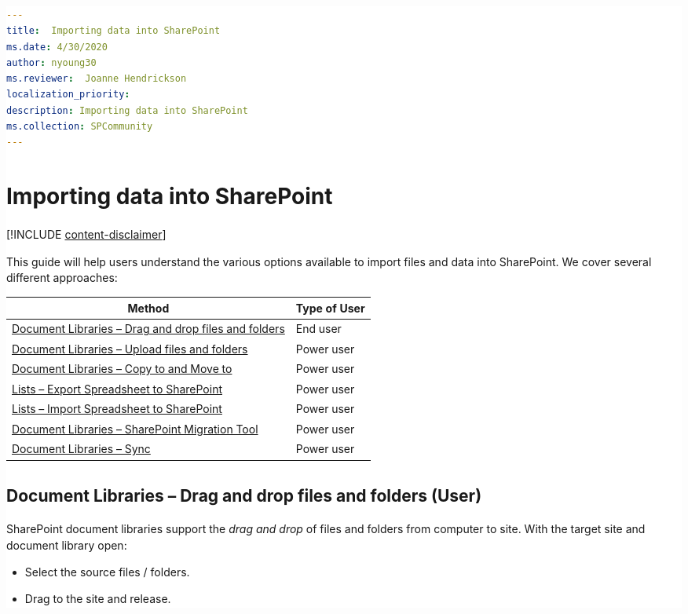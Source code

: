 ```yaml
---
title:  Importing data into SharePoint
ms.date: 4/30/2020
author: nyoung30
ms.reviewer:  Joanne Hendrickson
localization_priority: 
description: Importing data into SharePoint
ms.collection: SPCommunity
---
```

# Importing data into SharePoint

[!INCLUDE [content-disclaimer](includes/content-disclaimer.md)]

This guide will help users understand the various options available to import files and data into SharePoint. We cover several different approaches:

| Method | Type of User |
| ------ | ------------ |
| [Document Libraries – Drag and drop files and folders](#document-libraries--drag-and-drop-files-and-folders-user)| End user|
| [Document Libraries – Upload files and folders](#document-libraries--upload-files-and-folders-user) | Power user |
| [Document Libraries – Copy to and Move to](#document-libraries--copy-to-and-move-to-power-user) | Power user |
| [Lists – Export Spreadsheet to SharePoint](#lists--export-spreadsheet-to-sharepoint-power-user) | Power user |
| [Lists – Import Spreadsheet to SharePoint](#lists--import-spreadsheet-to-sharepoint-power-user) | Power user |
| [Document Libraries – SharePoint Migration Tool](#document-libraries--sharepoint-migration-tool-power-user) | Power user |
| [Document Libraries – Sync](#document-libraries--sync-power-user) | Power user |

## Document Libraries – Drag and drop files and folders (User)

SharePoint document libraries support the *drag and drop* of files and folders from computer to site. With the target site and document library open:

- Select the source files / folders.

- Drag to the site and release.
